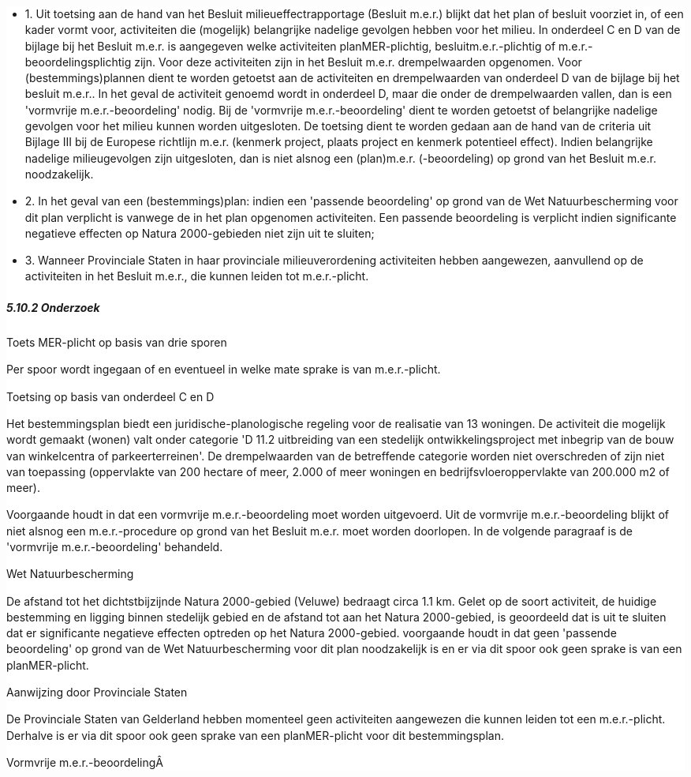 * 1\. Uit toetsing aan de hand van het Besluit milieueffectrapportage (Besluit m.e.r.) blijkt dat het plan of besluit voorziet in, of een kader vormt voor, activiteiten die (mogelijk) belangrijke nadelige gevolgen hebben voor het milieu. In onderdeel C en D van de bijlage bij het Besluit m.e.r. is aangegeven welke activiteiten planMER\-plichtig, besluitm.e.r.\-plichtig of m.e.r.\-beoordelingsplichtig zijn. Voor deze activiteiten zijn in het Besluit m.e.r. drempelwaarden opgenomen. Voor (bestemmings)plannen dient te worden getoetst aan de activiteiten en drempelwaarden van onderdeel D van de bijlage bij het besluit m.e.r.. In het geval de activiteit genoemd wordt in onderdeel D, maar die onder de drempelwaarden vallen, dan is een 'vormvrije m.e.r.\-beoordeling' nodig. Bij de 'vormvrije m.e.r.\-beoordeling' dient te worden getoetst of belangrijke nadelige gevolgen voor het milieu kunnen worden uitgesloten. De toetsing dient te worden gedaan aan de hand van de criteria uit Bijlage III bij de Europese richtlijn m.e.r. (kenmerk project, plaats project en kenmerk potentieel effect). Indien belangrijke nadelige milieugevolgen zijn uitgesloten, dan is niet alsnog een (plan)m.e.r. (\-beoordeling) op grond van het Besluit m.e.r. noodzakelijk.

* 2\. In het geval van een (bestemmings)plan: indien een 'passende beoordeling' op grond van de Wet Natuurbescherming voor dit plan verplicht is vanwege de in het plan opgenomen activiteiten. Een passende beoordeling is verplicht indien significante negatieve effecten op Natura 2000\-gebieden niet zijn uit te sluiten;

* 3\. Wanneer Provinciale Staten in haar provinciale milieuverordening activiteiten hebben aangewezen, aanvullend op de activiteiten in het Besluit m.e.r., die kunnen leiden tot m.e.r.\-plicht.

##### 5\.10\.2 Onderzoek

Toets MER\-plicht op basis van drie sporen

Per spoor wordt ingegaan of en eventueel in welke mate sprake is van m.e.r.\-plicht.

Toetsing op basis van onderdeel C en D

Het bestemmingsplan biedt een juridische\-planologische regeling voor de realisatie van 13 woningen. De activiteit die mogelijk wordt gemaakt (wonen) valt onder categorie 'D 11\.2 uitbreiding van een stedelijk ontwikkelingsproject met inbegrip van de bouw van winkelcentra of parkeerterreinen'. De drempelwaarden van de betreffende categorie worden niet overschreden of zijn niet van toepassing (oppervlakte van 200 hectare of meer, 2\.000 of meer woningen en bedrijfsvloeroppervlakte van 200\.000 m2 of meer).

Voorgaande houdt in dat een vormvrije m.e.r.\-beoordeling moet worden uitgevoerd. Uit de vormvrije m.e.r.\-beoordeling blijkt of niet alsnog een m.e.r.\-procedure op grond van het Besluit m.e.r. moet worden doorlopen. In de volgende paragraaf is de 'vormvrije m.e.r.\-beoordeling' behandeld.

Wet Natuurbescherming

De afstand tot het dichtstbijzijnde Natura 2000\-gebied (Veluwe) bedraagt circa 1\.1 km. Gelet op de soort activiteit, de huidige bestemming en ligging binnen stedelijk gebied en de afstand tot aan het Natura 2000\-gebied, is geoordeeld dat is uit te sluiten dat er significante negatieve effecten optreden op het Natura 2000\-gebied. voorgaande houdt in dat geen 'passende beoordeling' op grond van de Wet Natuurbescherming voor dit plan noodzakelijk is en er via dit spoor ook geen sprake is van een planMER\-plicht.

Aanwijzing door Provinciale Staten

De Provinciale Staten van Gelderland hebben momenteel geen activiteiten aangewezen die kunnen leiden tot een m.e.r.\-plicht. Derhalve is er via dit spoor ook geen sprake van een planMER\-plicht voor dit bestemmingsplan.

Vormvrije m.e.r.\-beoordelingÂ
